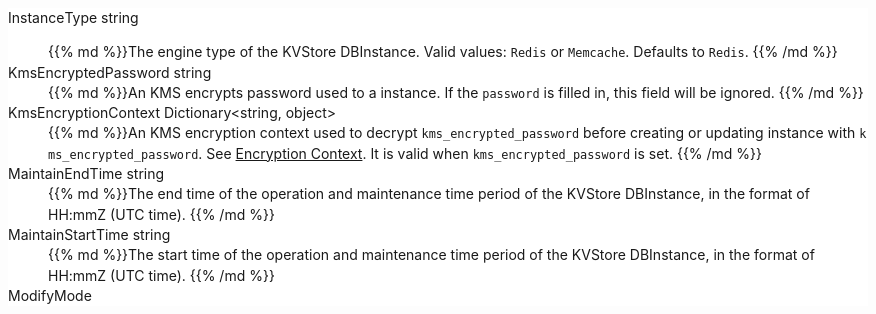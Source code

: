 <a href="#instancetype_csharp" style="color: inherit; text-decoration: inherit;">Instance<wbr>Type</a>
</span>
        <span class="property-indicator"></span>
        <span class="property-type">string</span>
    </dt>
    <dd>{{% md %}}The engine type of the KVStore DBInstance. Valid values: `Redis` or `Memcache`. Defaults to `Redis`.
{{% /md %}}</dd>
    <dt class="property-optional"
            title="Optional">
        <span id="kmsencryptedpassword_csharp">
<a href="#kmsencryptedpassword_csharp" style="color: inherit; text-decoration: inherit;">Kms<wbr>Encrypted<wbr>Password</a>
</span>
        <span class="property-indicator"></span>
        <span class="property-type">string</span>
    </dt>
    <dd>{{% md %}}An KMS encrypts password used to a instance. If the `password` is filled in, this field will be ignored.
{{% /md %}}</dd>
    <dt class="property-optional"
            title="Optional">
        <span id="kmsencryptioncontext_csharp">
<a href="#kmsencryptioncontext_csharp" style="color: inherit; text-decoration: inherit;">Kms<wbr>Encryption<wbr>Context</a>
</span>
        <span class="property-indicator"></span>
        <span class="property-type">Dictionary&lt;string, object&gt;</span>
    </dt>
    <dd>{{% md %}}An KMS encryption context used to decrypt `kms_encrypted_password` before creating or updating instance with `kms_encrypted_password`. See [Encryption Context](https://www.alibabacloud.com/help/doc-detail/42975.htm). It is valid when `kms_encrypted_password` is set.
{{% /md %}}</dd>
    <dt class="property-optional"
            title="Optional">
        <span id="maintainendtime_csharp">
<a href="#maintainendtime_csharp" style="color: inherit; text-decoration: inherit;">Maintain<wbr>End<wbr>Time</a>
</span>
        <span class="property-indicator"></span>
        <span class="property-type">string</span>
    </dt>
    <dd>{{% md %}}The end time of the operation and maintenance time period of the KVStore DBInstance, in the format of HH:mmZ (UTC time).
{{% /md %}}</dd>
    <dt class="property-optional"
            title="Optional">
        <span id="maintainstarttime_csharp">
<a href="#maintainstarttime_csharp" style="color: inherit; text-decoration: inherit;">Maintain<wbr>Start<wbr>Time</a>
</span>
        <span class="property-indicator"></span>
        <span class="property-type">string</span>
    </dt>
    <dd>{{% md %}}The start time of the operation and maintenance time period of the KVStore DBInstance, in the format of HH:mmZ (UTC time).
{{% /md %}}</dd>
    <dt class="property-optional"
            title="Optional">
        <span id="modifymode_csharp">
<a href="#modifymode_csharp" style="color: inherit; text-decoration: inherit;">Modify<wbr>Mode</a>
</span>
        <span class="property-indicator"></span>